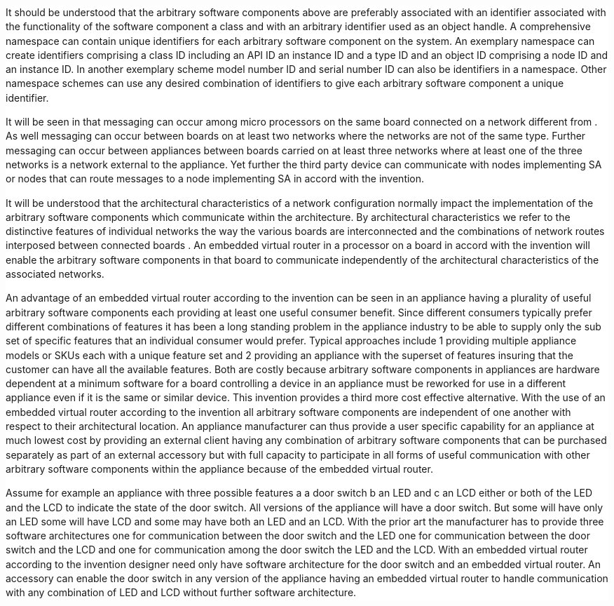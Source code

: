 It should be understood that the arbitrary software components above are preferably associated with an identifier associated with the functionality of the software component a class and with an arbitrary identifier used as an object handle. A comprehensive namespace can contain unique identifiers for each arbitrary software component on the system. An exemplary namespace can create identifiers comprising a class ID including an API ID an instance ID and a type ID and an object ID comprising a node ID and an instance ID. In another exemplary scheme model number ID and serial number ID can also be identifiers in a namespace. Other namespace schemes can use any desired combination of identifiers to give each arbitrary software component a unique identifier.

It will be seen in that messaging can occur among micro processors on the same board connected on a network different from . As well messaging can occur between boards on at least two networks where the networks are not of the same type. Further messaging can occur between appliances between boards carried on at least three networks where at least one of the three networks is a network external to the appliance. Yet further the third party device can communicate with nodes implementing SA or nodes that can route messages to a node implementing SA in accord with the invention.

It will be understood that the architectural characteristics of a network configuration normally impact the implementation of the arbitrary software components which communicate within the architecture. By architectural characteristics we refer to the distinctive features of individual networks the way the various boards are interconnected and the combinations of network routes interposed between connected boards . An embedded virtual router in a processor on a board in accord with the invention will enable the arbitrary software components in that board to communicate independently of the architectural characteristics of the associated networks.

An advantage of an embedded virtual router according to the invention can be seen in an appliance having a plurality of useful arbitrary software components each providing at least one useful consumer benefit. Since different consumers typically prefer different combinations of features it has been a long standing problem in the appliance industry to be able to supply only the sub set of specific features that an individual consumer would prefer. Typical approaches include 1 providing multiple appliance models or SKUs each with a unique feature set and 2 providing an appliance with the superset of features insuring that the customer can have all the available features. Both are costly because arbitrary software components in appliances are hardware dependent at a minimum software for a board controlling a device in an appliance must be reworked for use in a different appliance even if it is the same or similar device. This invention provides a third more cost effective alternative. With the use of an embedded virtual router according to the invention all arbitrary software components are independent of one another with respect to their architectural location. An appliance manufacturer can thus provide a user specific capability for an appliance at much lowest cost by providing an external client having any combination of arbitrary software components that can be purchased separately as part of an external accessory but with full capacity to participate in all forms of useful communication with other arbitrary software components within the appliance because of the embedded virtual router.

Assume for example an appliance with three possible features a a door switch b an LED and c an LCD either or both of the LED and the LCD to indicate the state of the door switch. All versions of the appliance will have a door switch. But some will have only an LED some will have LCD and some may have both an LED and an LCD. With the prior art the manufacturer has to provide three software architectures one for communication between the door switch and the LED one for communication between the door switch and the LCD and one for communication among the door switch the LED and the LCD. With an embedded virtual router according to the invention designer need only have software architecture for the door switch and an embedded virtual router. An accessory can enable the door switch in any version of the appliance having an embedded virtual router to handle communication with any combination of LED and LCD without further software architecture.
